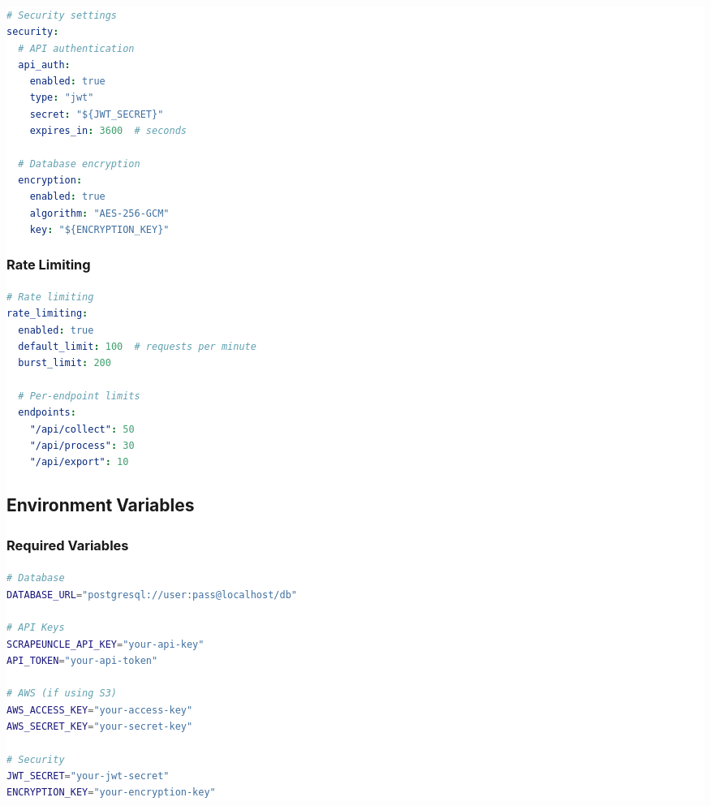 ```yaml
# Security settings
security:
  # API authentication
  api_auth:
    enabled: true
    type: "jwt"
    secret: "${JWT_SECRET}"
    expires_in: 3600  # seconds
  
  # Database encryption
  encryption:
    enabled: true
    algorithm: "AES-256-GCM"
    key: "${ENCRYPTION_KEY}"
```

### Rate Limiting

```yaml
# Rate limiting
rate_limiting:
  enabled: true
  default_limit: 100  # requests per minute
  burst_limit: 200
  
  # Per-endpoint limits
  endpoints:
    "/api/collect": 50
    "/api/process": 30
    "/api/export": 10
```

## Environment Variables

### Required Variables

```bash
# Database
DATABASE_URL="postgresql://user:pass@localhost/db"

# API Keys
SCRAPEUNCLE_API_KEY="your-api-key"
API_TOKEN="your-api-token"

# AWS (if using S3)
AWS_ACCESS_KEY="your-access-key"
AWS_SECRET_KEY="your-secret-key"

# Security
JWT_SECRET="your-jwt-secret"
ENCRYPTION_KEY="your-encryption-key"
```
